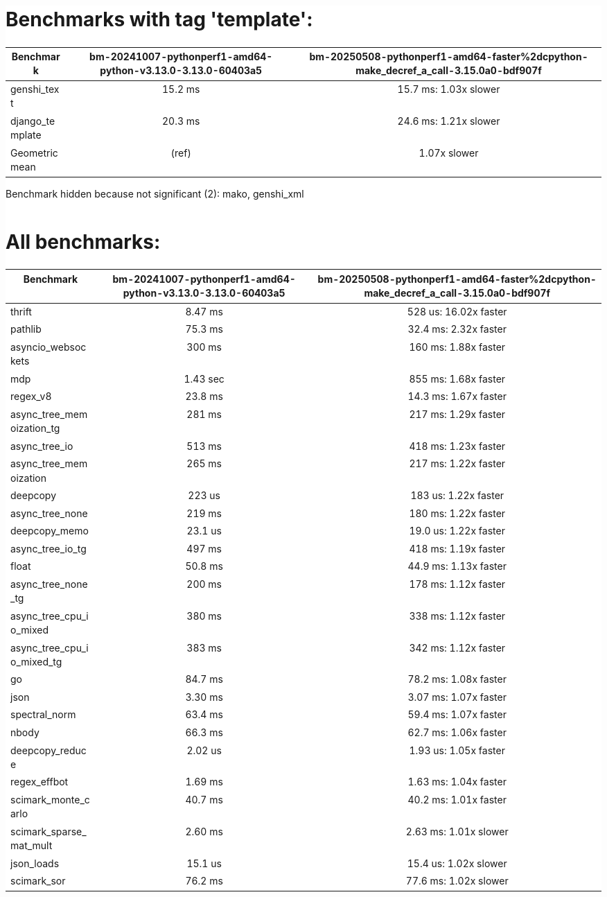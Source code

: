 Benchmarks with tag 'template':
===============================

| Benchmark       | bm-20241007-pythonperf1-amd64-python-v3.13.0-3.13.0-60403a5 | bm-20250508-pythonperf1-amd64-faster%2dcpython-make_decref_a_call-3.15.0a0-bdf907f |
|-----------------|:-----------------------------------------------------------:|:----------------------------------------------------------------------------------:|
| genshi_text     | 15.2 ms                                                     | 15.7 ms: 1.03x slower                                                              |
| django_template | 20.3 ms                                                     | 24.6 ms: 1.21x slower                                                              |
| Geometric mean  | (ref)                                                       | 1.07x slower                                                                       |

Benchmark hidden because not significant (2): mako, genshi_xml

All benchmarks:
===============

| Benchmark                  | bm-20241007-pythonperf1-amd64-python-v3.13.0-3.13.0-60403a5 | bm-20250508-pythonperf1-amd64-faster%2dcpython-make_decref_a_call-3.15.0a0-bdf907f |
|----------------------------|:-----------------------------------------------------------:|:----------------------------------------------------------------------------------:|
| thrift                     | 8.47 ms                                                     | 528 us: 16.02x faster                                                              |
| pathlib                    | 75.3 ms                                                     | 32.4 ms: 2.32x faster                                                              |
| asyncio_websockets         | 300 ms                                                      | 160 ms: 1.88x faster                                                               |
| mdp                        | 1.43 sec                                                    | 855 ms: 1.68x faster                                                               |
| regex_v8                   | 23.8 ms                                                     | 14.3 ms: 1.67x faster                                                              |
| async_tree_memoization_tg  | 281 ms                                                      | 217 ms: 1.29x faster                                                               |
| async_tree_io              | 513 ms                                                      | 418 ms: 1.23x faster                                                               |
| async_tree_memoization     | 265 ms                                                      | 217 ms: 1.22x faster                                                               |
| deepcopy                   | 223 us                                                      | 183 us: 1.22x faster                                                               |
| async_tree_none            | 219 ms                                                      | 180 ms: 1.22x faster                                                               |
| deepcopy_memo              | 23.1 us                                                     | 19.0 us: 1.22x faster                                                              |
| async_tree_io_tg           | 497 ms                                                      | 418 ms: 1.19x faster                                                               |
| float                      | 50.8 ms                                                     | 44.9 ms: 1.13x faster                                                              |
| async_tree_none_tg         | 200 ms                                                      | 178 ms: 1.12x faster                                                               |
| async_tree_cpu_io_mixed    | 380 ms                                                      | 338 ms: 1.12x faster                                                               |
| async_tree_cpu_io_mixed_tg | 383 ms                                                      | 342 ms: 1.12x faster                                                               |
| go                         | 84.7 ms                                                     | 78.2 ms: 1.08x faster                                                              |
| json                       | 3.30 ms                                                     | 3.07 ms: 1.07x faster                                                              |
| spectral_norm              | 63.4 ms                                                     | 59.4 ms: 1.07x faster                                                              |
| nbody                      | 66.3 ms                                                     | 62.7 ms: 1.06x faster                                                              |
| deepcopy_reduce            | 2.02 us                                                     | 1.93 us: 1.05x faster                                                              |
| regex_effbot               | 1.69 ms                                                     | 1.63 ms: 1.04x faster                                                              |
| scimark_monte_carlo        | 40.7 ms                                                     | 40.2 ms: 1.01x faster                                                              |
| scimark_sparse_mat_mult    | 2.60 ms                                                     | 2.63 ms: 1.01x slower                                                              |
| json_loads                 | 15.1 us                                                     | 15.4 us: 1.02x slower                                                              |
| scimark_sor                | 76.2 ms                                                     | 77.6 ms: 1.02x slower                                                              |
